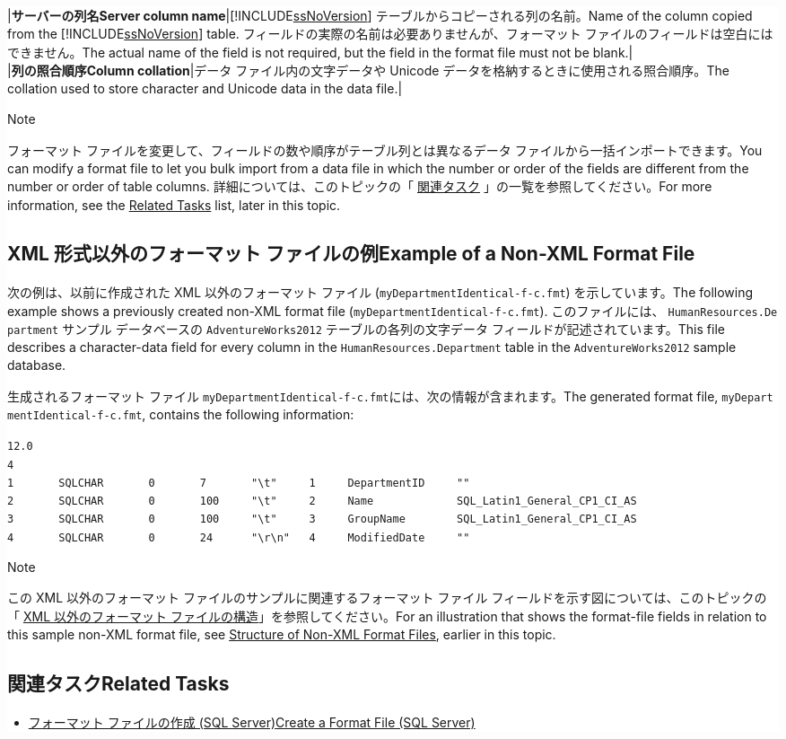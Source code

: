 |<span data-ttu-id="3afea-169">**サーバーの列名**</span><span class="sxs-lookup"><span data-stu-id="3afea-169">**Server column name**</span></span>|<span data-ttu-id="3afea-170">[!INCLUDE[ssNoVersion](../../../includes/ssnoversion-md.md)] テーブルからコピーされる列の名前。</span><span class="sxs-lookup"><span data-stu-id="3afea-170">Name of the column copied from the [!INCLUDE[ssNoVersion](../../../includes/ssnoversion-md.md)] table.</span></span> <span data-ttu-id="3afea-171">フィールドの実際の名前は必要ありませんが、フォーマット ファイルのフィールドは空白にはできません。</span><span class="sxs-lookup"><span data-stu-id="3afea-171">The actual name of the field is not required, but the field in the format file must not be blank.</span></span>|  
|<span data-ttu-id="3afea-172">**列の照合順序**</span><span class="sxs-lookup"><span data-stu-id="3afea-172">**Column collation**</span></span>|<span data-ttu-id="3afea-173">データ ファイル内の文字データや Unicode データを格納するときに使用される照合順序。</span><span class="sxs-lookup"><span data-stu-id="3afea-173">The collation used to store character and Unicode data in the data file.</span></span>|  
  
> [!NOTE]  
>  <span data-ttu-id="3afea-174">フォーマット ファイルを変更して、フィールドの数や順序がテーブル列とは異なるデータ ファイルから一括インポートできます。</span><span class="sxs-lookup"><span data-stu-id="3afea-174">You can modify a format file to let you bulk import from a data file in which the number or order of the fields are different from the number or order of table columns.</span></span> <span data-ttu-id="3afea-175">詳細については、このトピックの「 [関連タスク](#RelatedTasks) 」の一覧を参照してください。</span><span class="sxs-lookup"><span data-stu-id="3afea-175">For more information, see the [Related Tasks](#RelatedTasks) list, later in this topic.</span></span>  
  
##  <a name="example-of-a-non-xml-format-file"></a><a name="Examples"></a> <span data-ttu-id="3afea-176">XML 形式以外のフォーマット ファイルの例</span><span class="sxs-lookup"><span data-stu-id="3afea-176">Example of a Non-XML Format File</span></span>  
 <span data-ttu-id="3afea-177">次の例は、以前に作成された XML 以外のフォーマット ファイル (`myDepartmentIdentical-f-c.fmt`) を示しています。</span><span class="sxs-lookup"><span data-stu-id="3afea-177">The following example shows a previously created non-XML format file (`myDepartmentIdentical-f-c.fmt`).</span></span> <span data-ttu-id="3afea-178">このファイルには、 `HumanResources.Department` サンプル データベースの `AdventureWorks2012` テーブルの各列の文字データ フィールドが記述されています。</span><span class="sxs-lookup"><span data-stu-id="3afea-178">This file describes a character-data field for every column in the `HumanResources.Department` table in the `AdventureWorks2012` sample database.</span></span>  
  
 <span data-ttu-id="3afea-179">生成されるフォーマット ファイル `myDepartmentIdentical-f-c.fmt`には、次の情報が含まれます。</span><span class="sxs-lookup"><span data-stu-id="3afea-179">The generated format file, `myDepartmentIdentical-f-c.fmt`, contains the following information:</span></span>  
  
```  
12.0  
4  
1       SQLCHAR       0       7       "\t"     1     DepartmentID     ""  
2       SQLCHAR       0       100     "\t"     2     Name             SQL_Latin1_General_CP1_CI_AS  
3       SQLCHAR       0       100     "\t"     3     GroupName        SQL_Latin1_General_CP1_CI_AS  
4       SQLCHAR       0       24      "\r\n"   4     ModifiedDate     ""  
```  
  
> [!NOTE]  
>  <span data-ttu-id="3afea-180">この XML 以外のフォーマット ファイルのサンプルに関連するフォーマット ファイル フィールドを示す図については、このトピックの「 [XML 以外のフォーマット ファイルの構造](#Structure)」を参照してください。</span><span class="sxs-lookup"><span data-stu-id="3afea-180">For an illustration that shows the format-file fields in relation to this sample non-XML format file, see [Structure of Non-XML Format Files](#Structure), earlier in this topic.</span></span>  
  
##  <a name="related-tasks"></a><a name="RelatedTasks"></a> <span data-ttu-id="3afea-181">関連タスク</span><span class="sxs-lookup"><span data-stu-id="3afea-181">Related Tasks</span></span>  
  
-   [<span data-ttu-id="3afea-182">フォーマット ファイルの作成 &#40;SQL Server&#41;</span><span class="sxs-lookup"><span data-stu-id="3afea-182">Create a Format File &#40;SQL Server&#41;</span></span>](create-a-format-file-sql-server.md)  
  